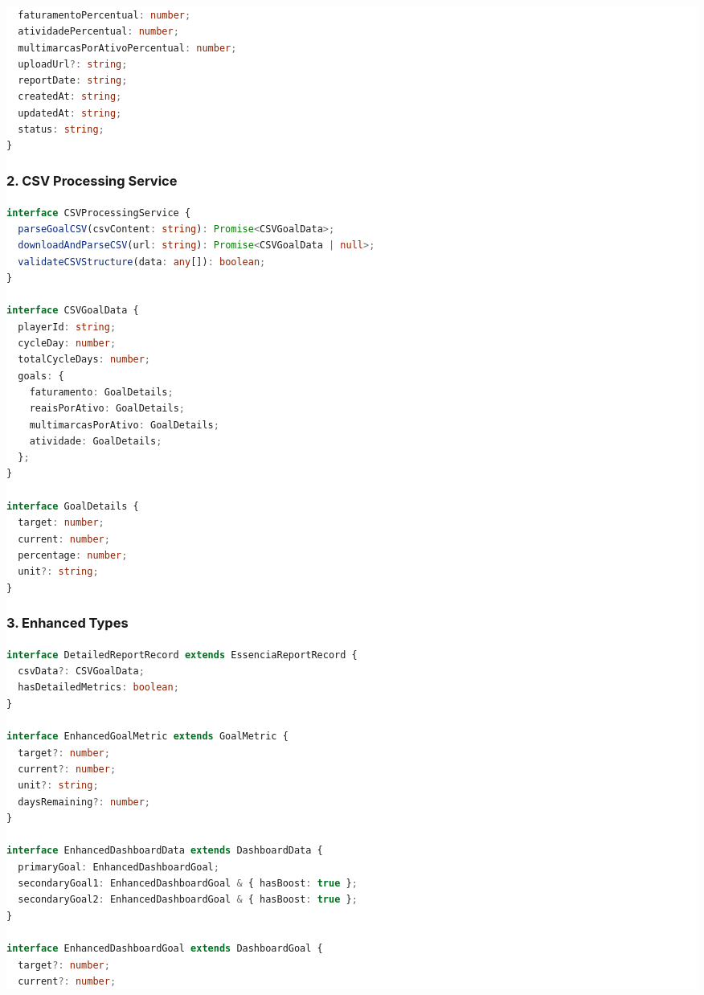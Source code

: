 ```typescript
  faturamentoPercentual: number;
  atividadePercentual: number;
  multimarcasPorAtivoPercentual: number;
  uploadUrl?: string;
  reportDate: string;
  createdAt: string;
  updatedAt: string;
  status: string;
}
```

### 2. CSV Processing Service

```typescript
interface CSVProcessingService {
  parseGoalCSV(csvContent: string): Promise<CSVGoalData>;
  downloadAndParseCSV(url: string): Promise<CSVGoalData | null>;
  validateCSVStructure(data: any[]): boolean;
}

interface CSVGoalData {
  playerId: string;
  cycleDay: number;
  totalCycleDays: number;
  goals: {
    faturamento: GoalDetails;
    reaisPorAtivo: GoalDetails;
    multimarcasPorAtivo: GoalDetails;
    atividade: GoalDetails;
  };
}

interface GoalDetails {
  target: number;
  current: number;
  percentage: number;
  unit?: string;
}
```

### 3. Enhanced Types

```typescript
interface DetailedReportRecord extends EssenciaReportRecord {
  csvData?: CSVGoalData;
  hasDetailedMetrics: boolean;
}

interface EnhancedGoalMetric extends GoalMetric {
  target?: number;
  current?: number;
  unit?: string;
  daysRemaining?: number;
}

interface EnhancedDashboardData extends DashboardData {
  primaryGoal: EnhancedDashboardGoal;
  secondaryGoal1: EnhancedDashboardGoal & { hasBoost: true };
  secondaryGoal2: EnhancedDashboardGoal & { hasBoost: true };
}

interface EnhancedDashboardGoal extends DashboardGoal {
  target?: number;
  current?: number;
```